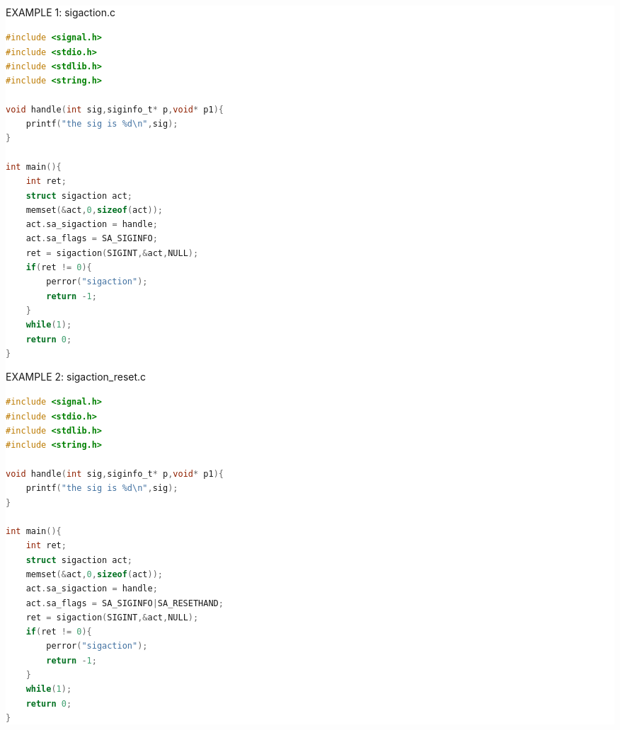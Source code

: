 EXAMPLE 1:    sigaction.c

```c
#include <signal.h>
#include <stdio.h>
#include <stdlib.h>
#include <string.h>

void handle(int sig,siginfo_t* p,void* p1){
    printf("the sig is %d\n",sig);
}

int main(){
    int ret;
    struct sigaction act;
    memset(&act,0,sizeof(act));
    act.sa_sigaction = handle;  
    act.sa_flags = SA_SIGINFO;
    ret = sigaction(SIGINT,&act,NULL);
    if(ret != 0){ 
        perror("sigaction");
        return -1; 
    }   
    while(1);
    return 0;
}
```

EXAMPLE 2:    sigaction_reset.c

```c
#include <signal.h>
#include <stdio.h>
#include <stdlib.h>
#include <string.h>

void handle(int sig,siginfo_t* p,void* p1){
    printf("the sig is %d\n",sig);
}

int main(){
    int ret;
    struct sigaction act;
    memset(&act,0,sizeof(act));
    act.sa_sigaction = handle;  
    act.sa_flags = SA_SIGINFO|SA_RESETHAND;
    ret = sigaction(SIGINT,&act,NULL);
    if(ret != 0){ 
        perror("sigaction");
        return -1; 
    }   
    while(1);
    return 0;
}
```
